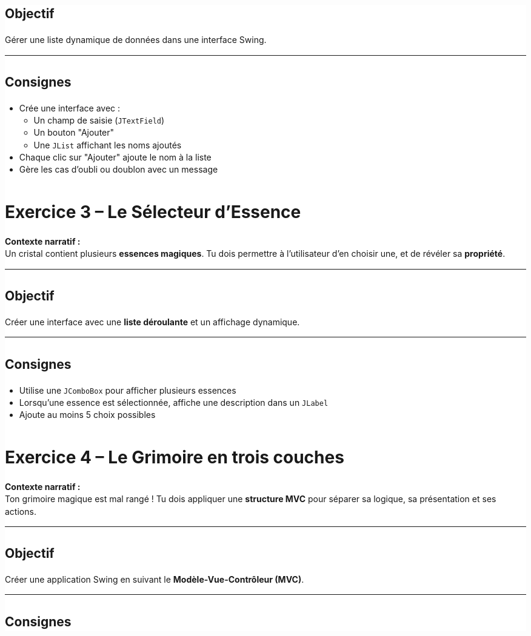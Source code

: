 ## Objectif

Gérer une liste dynamique de données dans une interface Swing.

---

## Consignes

- Crée une interface avec :
  - Un champ de saisie (`JTextField`)
  - Un bouton "Ajouter"
  - Une `JList` affichant les noms ajoutés
- Chaque clic sur "Ajouter" ajoute le nom à la liste
- Gère les cas d’oubli ou doublon avec un message

# Exercice 3 – Le Sélecteur d’Essence

**Contexte narratif :**  
Un cristal contient plusieurs **essences magiques**. Tu dois permettre à l’utilisateur d’en choisir une, et de révéler sa **propriété**.

---

## Objectif

Créer une interface avec une **liste déroulante** et un affichage dynamique.

---

## Consignes

- Utilise une `JComboBox` pour afficher plusieurs essences
- Lorsqu’une essence est sélectionnée, affiche une description dans un `JLabel`
- Ajoute au moins 5 choix possibles

# Exercice 4 – Le Grimoire en trois couches

**Contexte narratif :**  
Ton grimoire magique est mal rangé ! Tu dois appliquer une **structure MVC** pour séparer sa logique, sa présentation et ses actions.

---

## Objectif

Créer une application Swing en suivant le **Modèle-Vue-Contrôleur (MVC)**.

---

## Consignes

